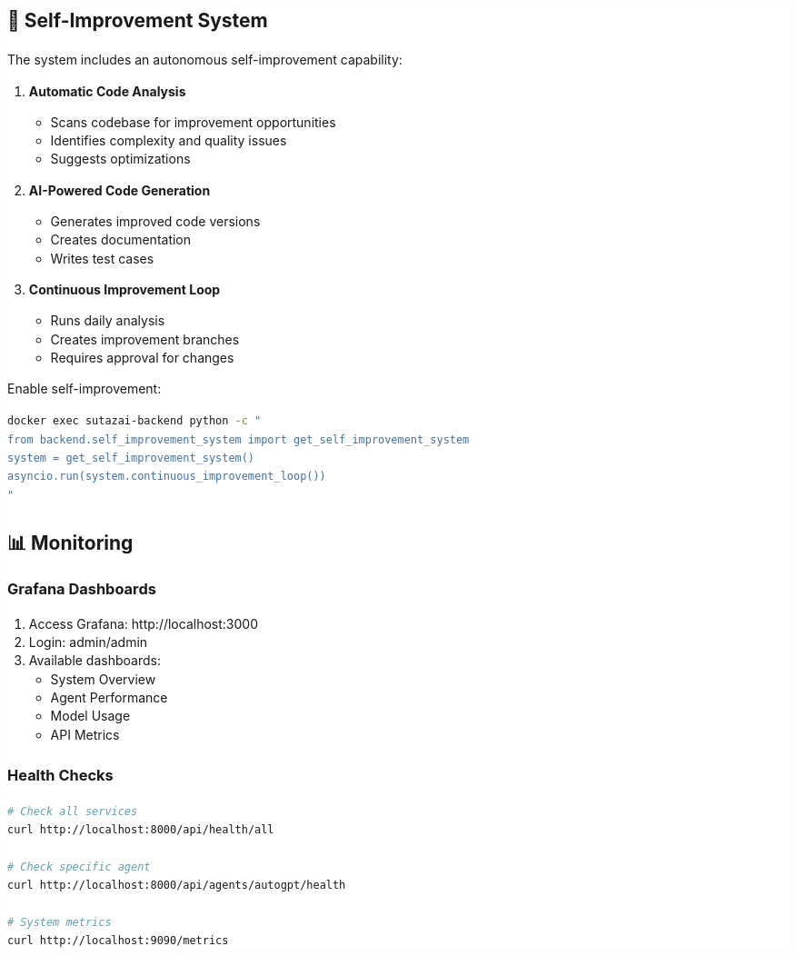 ## 🤖 Self-Improvement System

The system includes an autonomous self-improvement capability:

1. **Automatic Code Analysis**
   - Scans codebase for improvement opportunities
   - Identifies complexity and quality issues
   - Suggests optimizations

2. **AI-Powered Code Generation**
   - Generates improved code versions
   - Creates documentation
   - Writes test cases

3. **Continuous Improvement Loop**
   - Runs daily analysis
   - Creates improvement branches
   - Requires approval for changes

Enable self-improvement:
```bash
docker exec sutazai-backend python -c "
from backend.self_improvement_system import get_self_improvement_system
system = get_self_improvement_system()
asyncio.run(system.continuous_improvement_loop())
"
```

## 📊 Monitoring

### Grafana Dashboards

1. Access Grafana: http://localhost:3000
2. Login: admin/admin
3. Available dashboards:
   - System Overview
   - Agent Performance
   - Model Usage
   - API Metrics

### Health Checks

```bash
# Check all services
curl http://localhost:8000/api/health/all

# Check specific agent
curl http://localhost:8000/api/agents/autogpt/health

# System metrics
curl http://localhost:9090/metrics
```

